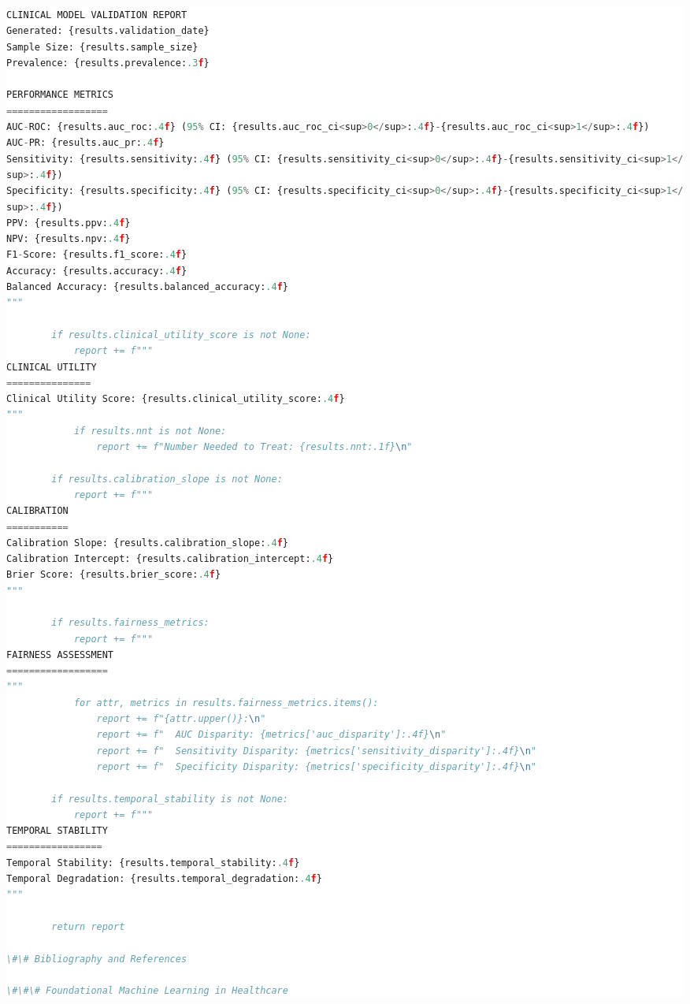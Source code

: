 ```python
CLINICAL MODEL VALIDATION REPORT
Generated: {results.validation_date}
Sample Size: {results.sample_size}
Prevalence: {results.prevalence:.3f}

PERFORMANCE METRICS
==================
AUC-ROC: {results.auc_roc:.4f} (95% CI: {results.auc_roc_ci<sup>0</sup>:.4f}-{results.auc_roc_ci<sup>1</sup>:.4f})
AUC-PR: {results.auc_pr:.4f}
Sensitivity: {results.sensitivity:.4f} (95% CI: {results.sensitivity_ci<sup>0</sup>:.4f}-{results.sensitivity_ci<sup>1</sup>:.4f})
Specificity: {results.specificity:.4f} (95% CI: {results.specificity_ci<sup>0</sup>:.4f}-{results.specificity_ci<sup>1</sup>:.4f})
PPV: {results.ppv:.4f}
NPV: {results.npv:.4f}
F1-Score: {results.f1_score:.4f}
Accuracy: {results.accuracy:.4f}
Balanced Accuracy: {results.balanced_accuracy:.4f}
"""
        
        if results.clinical_utility_score is not None:
            report += f"""
CLINICAL UTILITY
===============
Clinical Utility Score: {results.clinical_utility_score:.4f}
"""
            if results.nnt is not None:
                report += f"Number Needed to Treat: {results.nnt:.1f}\n"
        
        if results.calibration_slope is not None:
            report += f"""
CALIBRATION
===========
Calibration Slope: {results.calibration_slope:.4f}
Calibration Intercept: {results.calibration_intercept:.4f}
Brier Score: {results.brier_score:.4f}
"""
        
        if results.fairness_metrics:
            report += f"""
FAIRNESS ASSESSMENT
==================
"""
            for attr, metrics in results.fairness_metrics.items():
                report += f"{attr.upper()}:\n"
                report += f"  AUC Disparity: {metrics['auc_disparity']:.4f}\n"
                report += f"  Sensitivity Disparity: {metrics['sensitivity_disparity']:.4f}\n"
                report += f"  Specificity Disparity: {metrics['specificity_disparity']:.4f}\n"
        
        if results.temporal_stability is not None:
            report += f"""
TEMPORAL STABILITY
=================
Temporal Stability: {results.temporal_stability:.4f}
Temporal Degradation: {results.temporal_degradation:.4f}
"""
        
        return report

\#\# Bibliography and References

\#\#\# Foundational Machine Learning in Healthcare
```
